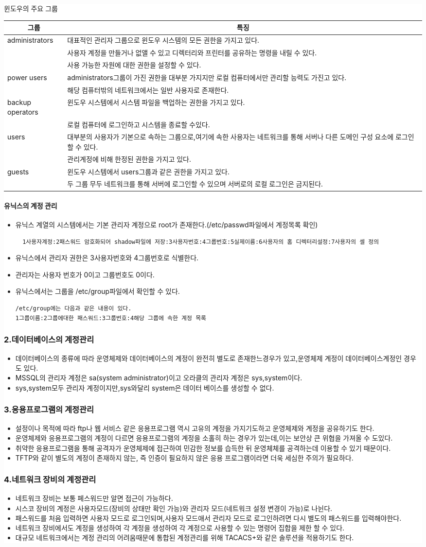 윈도우의 주요 그룹

| 그룹             | 특징                                                                                                                             |
| ---------------- | -------------------------------------------------------------------------------------------------------------------------------- |
| administrators   | 대표적인 관리자 그룹으로 윈도우 시스템의 모든 권한을 가지고 있다.                                                                |
|                  | 사용자 계정을 만들거나 없앨 수 있고 디렉터리와 프린터를 공유하는 명령을 내릴 수 있다.                                            |
|                  | 사용 가능한 자원에 대한 권한을 설정할 수 있다.                                                                                   |
| power users      | administrators그룹이 가진 권한을 대부분 가지지만 로컬 컴퓨터에서만 관리할 능력도 가진고 있다.                                    |
|                  | 해당 컴퓨터밖의 네트워크에서는 일반 사용자로 존재한다.                                                                           |
| backup operators | 윈도우 시스템에서 시스템 파일을 백업하는 권한을 가지고 있다.                                                                     |
|                  | 로컬 컴퓨터에 로그인하고 시스템을 종료할 수있다.                                                                                 |
| users            | 대부분의 사용자가 기본으로 속하는 그룹으로,여기에 속한 사용자는 네트워크를 통해 서버나 다른 도메인 구성 요소에 로그인할 수 있다. |
|                  | 관리계정에 비해 한정된 권한을 가지고 있다.                                                                                       |
| guests           | 윈도우 시스템에서 users그룹과 같은 권한을 가지고 있다.                                                                           |
|                  | 두 그룹 무두 네트워크를 통해 서버에 로그인할 수 있으며 서버로의 로컬 로그인은 금지된다.                                          |

#### 유닉스의 계정 관리

- 유닉스 계열의 시스템에서는 기본 관리자 계정으로 root가 존재한다.(/etc/passwd파일에서 계정목록 확인)

        1사용자계정:2패스워드 암호화되어 shadow파일에 저장:3사용자번호:4그룹번호:5실제이름:6사용자의 홈 디렉터리설정:7사용자의 셀 정의

- 유닉스에서 관리자 권한은 3사용자번호와 4그룹번호로 식별한다.
- 관리자는 사용자 번호가 0이고 그룹번호도 0이다.
- 유닉스에서는 그룹을 /etc/group파일에서 확인할 수 있다.

      /etc/group에는 다음과 같은 내용이 있다.
      1그룹이름:2그룹에대한 패스워드:3그룹번호:4해당 그룹에 속한 계정 목록

### 2.데이터베이스의 계정관리

- 데이터베이스의 종류에 따라 운영체제와 데이터베이스의 계정이 완전히 별도로 존재한느경우가 있고,운영체제 계정이 데이터베이스계정인 경우도 있다.
- MSSQL의 관리자 계정은 sa(system administrator)이고 오라클의 관리자 계정은 sys,system이다.
- sys,system모두 관리자 계정이지만,sys와달리 system은 데이터 베이스를 생성할 수 없다.

### 3.응용프로그램의 계정관리

- 설정이나 목적에 따라 ftp나 웹 서비스 같은 응용프로그램 역시 고유의 계정을 가지기도하고 운영체제와 계정을 공유하기도 한다.
- 운영체제와 응용프로그램의 계정이 다르면 응용프로그램의 계정을 소홀히 하는 경우가 있는데,이는 보안상 큰 위협을 가져올 수 도있다.
- 취약한 응용프로그램을 통해 공격자가 운영체제에 접근하여 민감한 정보를 습득한 뒤 운영체체를 공격하는데 이용할 수 있기 때문이다.
- TFTP와 같이 별도의 계정이 존재하지 않는, 즉 인증이 필요하지 않은 응용 프로그램이라면 더욱 세심한 주의가 필요하다.

### 4.네트워크 장비의 계정관리

- 네트워크 장비는 보통 페스워드만 알면 접근이 가능하다.
- 시스코 장비의 계정은 사용자모드(장비의 상태만 확인 가능)와 관리자 모드(네트워크 설정 변경이 가능)로 나뉜다.
- 패스워드를 처음 입력하면 사용자 모드로 로그인되며,사용자 모드애서 관리자 모드로 로그인하려면 다시 별도의 패스워드를 입력해야한다.
- 네트워크 장비에서도 계정을 생성하여 각 계정을 생성하여 각 계정으로 사용할 수 있는 명령어 집합을 제한 할 수 있다.
- 대규모 네트워크에서는 계정 관리의 어려움때문에 통합된 계정관리를 위해 TACACS+와 같은 솔루션을 적용하기도 한다.
